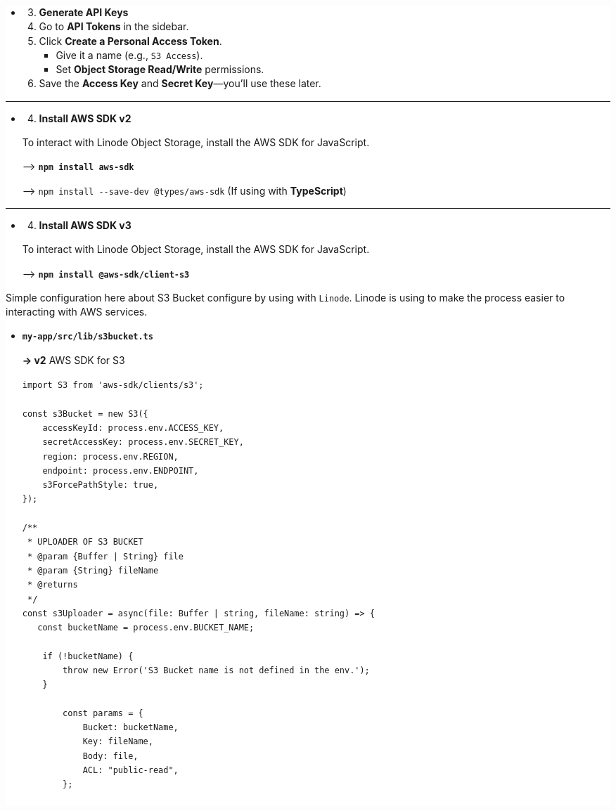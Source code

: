 
- 3. **Generate API Keys**
    1. Go to **API Tokens** in the sidebar.
    2. Click **Create a Personal Access Token**.
        - Give it a name (e.g., `S3 Access`).
        - Set **Object Storage Read/Write** permissions.
    3. Save the **Access Key** and **Secret Key**—you’ll use these later.

---

- 4. **Install AWS SDK v2**
    
    To interact with Linode Object Storage, install the AWS SDK for JavaScript.
    
    —> **`npm install aws-sdk`** 
    
    —> `npm install --save-dev @types/aws-sdk` (If using with **TypeScript**)
    

---

- 4. **Install AWS SDK v3**
    
    To interact with Linode Object Storage, install the AWS SDK for JavaScript.
    
    —> **`npm install @aws-sdk/client-s3`** 
    

Simple configuration here about S3 Bucket configure by using with `Linode`. Linode is using to make the process easier to interacting with AWS services.

- **`my-app/src/lib/s3bucket.ts`**
    
    **→ v2** AWS SDK for S3
    
    ```tsx
    import S3 from 'aws-sdk/clients/s3';
    
    const s3Bucket = new S3({
    	accessKeyId: process.env.ACCESS_KEY,
    	secretAccessKey: process.env.SECRET_KEY,
    	region: process.env.REGION,
    	endpoint: process.env.ENDPOINT,
    	s3ForcePathStyle: true,
    });
    
    /**
     * UPLOADER OF S3 BUCKET
     * @param {Buffer | String} file
     * @param {String} fileName 
     * @returns 
     */
    const s3Uploader = async(file: Buffer | string, fileName: string) => {
       const bucketName = process.env.BUCKET_NAME;
    
        if (!bucketName) {
            throw new Error('S3 Bucket name is not defined in the env.');
        }
    
    		const params = {
    			Bucket: bucketName,
    			Key: fileName,
    			Body: file,
    			ACL: "public-read",
    		};
    	
